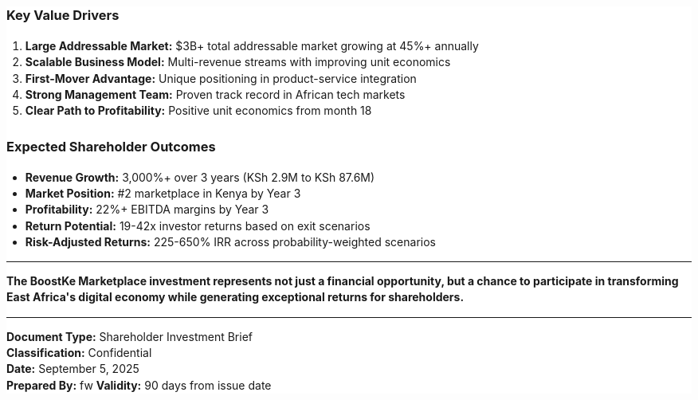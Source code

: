 ### **Key Value Drivers**

1. **Large Addressable Market:** $3B+ total addressable market growing at 45%+ annually
2. **Scalable Business Model:** Multi-revenue streams with improving unit economics
3. **First-Mover Advantage:** Unique positioning in product-service integration
4. **Strong Management Team:** Proven track record in African tech markets
5. **Clear Path to Profitability:** Positive unit economics from month 18

### **Expected Shareholder Outcomes**

- **Revenue Growth:** 3,000%+ over 3 years (KSh 2.9M to KSh 87.6M)
- **Market Position:** #2 marketplace in Kenya by Year 3
- **Profitability:** 22%+ EBITDA margins by Year 3
- **Return Potential:** 19-42x investor returns based on exit scenarios
- **Risk-Adjusted Returns:** 225-650% IRR across probability-weighted scenarios

---

**The BoostKe Marketplace investment represents not just a financial opportunity, but a chance to participate in transforming East Africa's digital economy while generating exceptional returns for shareholders.**

---

**Document Type:** Shareholder Investment Brief  
**Classification:** Confidential  
**Date:** September 5, 2025  
**Prepared By:** fw 
**Validity:** 90 days from issue date
